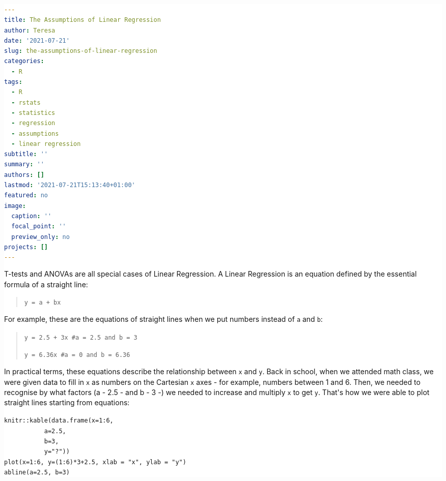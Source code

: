 ```yaml
---
title: The Assumptions of Linear Regression
author: Teresa
date: '2021-07-21'
slug: the-assumptions-of-linear-regression
categories:
  - R
tags:
  - R
  - rstats
  - statistics
  - regression
  - assumptions
  - linear regression
subtitle: ''
summary: ''
authors: []
lastmod: '2021-07-21T15:13:40+01:00'
featured: no
image:
  caption: ''
  focal_point: ''
  preview_only: no
projects: []
---
```


T-tests and ANOVAs are all special cases of Linear Regression. A Linear Regression is an equation defined by the essential formula of a straight line:

> `y = a + bx`

For example, these are the equations of straight lines when we put numbers instead of `a` and `b`:

> `y = 2.5 + 3x #a = 2.5 and b = 3`
>
> `y = 6.36x #a = 0 and b = 6.36`

In practical terms, these equations describe the relationship between `x` and `y`. Back in school, when we attended math class, we were given data to fill in `x` as numbers on the Cartesian `x` axes - for example, numbers between 1 and 6. Then, we needed to recognise by what factors (a - 2.5 - and b - 3 -) we needed to increase and multiply `x` to get `y`. That's how we were able to plot straight lines starting from equations:

```{r}
knitr::kable(data.frame(x=1:6, 
           a=2.5,
           b=3,
           y="?"))
plot(x=1:6, y=(1:6)*3+2.5, xlab = "x", ylab = "y")
abline(a=2.5, b=3)
```
